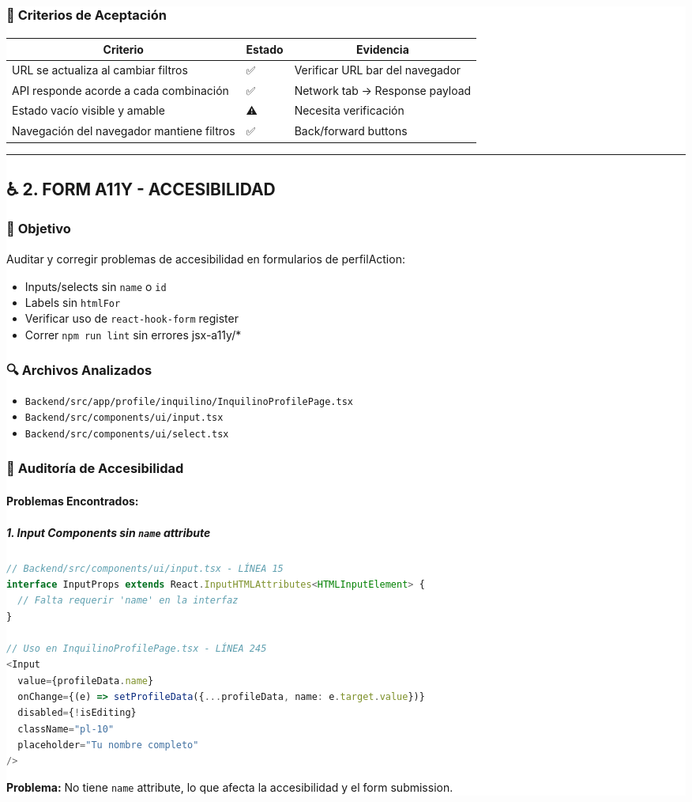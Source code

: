### 🎯 **Criterios de Aceptación**

| Criterio | Estado | Evidencia |
|----------|--------|-----------|
| URL se actualiza al cambiar filtros | ✅ | Verificar URL bar del navegador |
| API responde acorde a cada combinación | ✅ | Network tab → Response payload |
| Estado vacío visible y amable | ⚠️ | Necesita verificación |
| Navegación del navegador mantiene filtros | ✅ | Back/forward buttons |

---

## ♿ **2. FORM A11Y - ACCESIBILIDAD**

### 🎯 **Objetivo**
Auditar y corregir problemas de accesibilidad en formularios de perfilAction:
- Inputs/selects sin `name` o `id`
- Labels sin `htmlFor`
- Verificar uso de `react-hook-form` register
- Correr `npm run lint` sin errores jsx-a11y/*

### 🔍 **Archivos Analizados**
- `Backend/src/app/profile/inquilino/InquilinoProfilePage.tsx`
- `Backend/src/components/ui/input.tsx`
- `Backend/src/components/ui/select.tsx`

### 📝 **Auditoría de Accesibilidad**

#### **Problemas Encontrados:**

##### **1. Input Components sin `name` attribute**
```typescript
// Backend/src/components/ui/input.tsx - LÍNEA 15
interface InputProps extends React.InputHTMLAttributes<HTMLInputElement> {
  // Falta requerir 'name' en la interfaz
}

// Uso en InquilinoProfilePage.tsx - LÍNEA 245
<Input
  value={profileData.name}
  onChange={(e) => setProfileData({...profileData, name: e.target.value})}
  disabled={!isEditing}
  className="pl-10"
  placeholder="Tu nombre completo"
/>
```

**Problema:** No tiene `name` attribute, lo que afecta la accesibilidad y el form submission.
